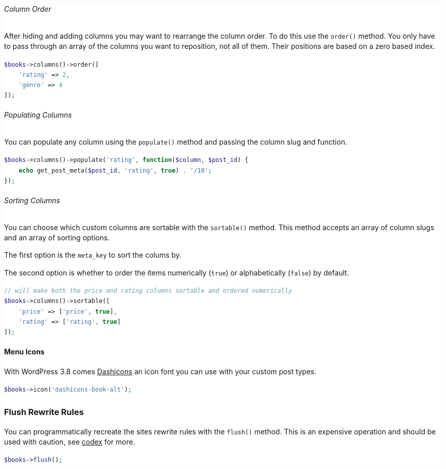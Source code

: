 ###### Column Order

After hiding and adding columns you may want to rearrange the column order. To do this use the `order()` method. You only have to pass through an array of the columns you want to reposition, not all of them. Their positions are based on a zero based index.

```php
$books->columns()->order([
    'rating' => 2,
    'genre' => 4
]);
```

###### Populating Columns

You can populate any column using the `populate()` method and passing the column slug and function.

```php
$books->columns()->populate('rating', function($column, $post_id) {
    echo get_post_meta($post_id, 'rating', true) . '/10';
});
```

###### Sorting Columns

You can choose which custom columns are sortable with the `sortable()` method. This method accepts an array of column slugs and an array of sorting options.

The first option is the `meta_key` to sort the colums by.

The second option is whether to order the items numerically (`true`) or alphabetically (`false`) by default.

```php
// will make both the price and rating columns sortable and ordered numerically
$books->columns()->sortable([
    'price' => ['price', true],
    'rating' => ['rating', true]
]);
```

#### Menu Icons

With WordPress 3.8 comes [Dashicons](https://developer.wordpress.org/resource/dashicons/) an icon font you can use with your custom post types.

```php
$books->icon('dashicons-book-alt');
```

### Flush Rewrite Rules

You can programmatically recreate the sites rewrite rules with the `flush()` method.
This is an expensive operation and should be used with caution, see [codex](https://codex.wordpress.org/Function_Reference/flush_rewrite_rules) for more.

```php
$books->flush();
```
